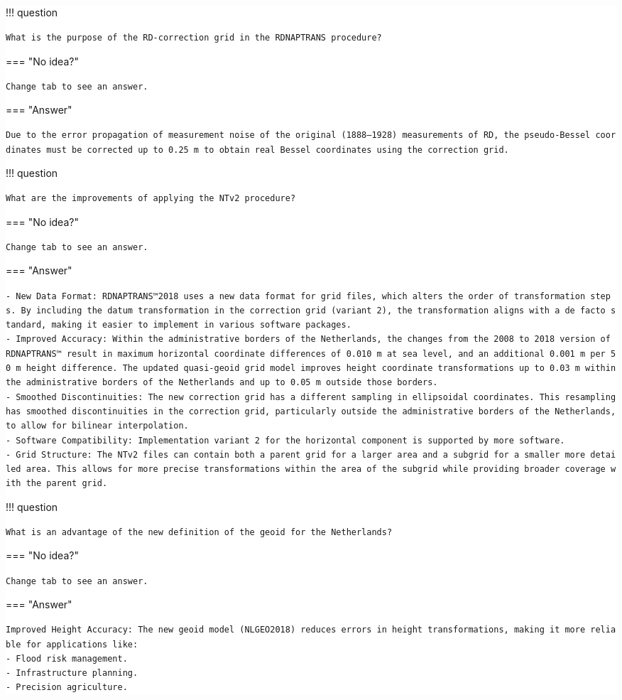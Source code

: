 

!!! question

    What is the purpose of the RD-correction grid in the RDNAPTRANS procedure?

=== "No idea?"

    Change tab to see an answer.

=== "Answer"

    Due to the error propagation of measurement noise of the original (1888–1928) measurements of RD, the pseudo-Bessel coordinates must be corrected up to 0.25 m to obtain real Bessel coordinates using the correction grid.



!!! question

    What are the improvements of applying the NTv2 procedure?

=== "No idea?"

    Change tab to see an answer.

=== "Answer"

    - New Data Format: RDNAPTRANS™2018 uses a new data format for grid files, which alters the order of transformation steps. By including the datum transformation in the correction grid (variant 2), the transformation aligns with a de facto standard, making it easier to implement in various software packages.  
    - Improved Accuracy: Within the administrative borders of the Netherlands, the changes from the 2008 to 2018 version of RDNAPTRANS™ result in maximum horizontal coordinate differences of 0.010 m at sea level, and an additional 0.001 m per 50 m height difference. The updated quasi-geoid grid model improves height coordinate transformations up to 0.03 m within the administrative borders of the Netherlands and up to 0.05 m outside those borders.  
    - Smoothed Discontinuities: The new correction grid has a different sampling in ellipsoidal coordinates. This resampling has smoothed discontinuities in the correction grid, particularly outside the administrative borders of the Netherlands, to allow for bilinear interpolation.  
    - Software Compatibility: Implementation variant 2 for the horizontal component is supported by more software.  
    - Grid Structure: The NTv2 files can contain both a parent grid for a larger area and a subgrid for a smaller more detailed area. This allows for more precise transformations within the area of the subgrid while providing broader coverage with the parent grid.



!!! question

    What is an advantage of the new definition of the geoid for the Netherlands?

=== "No idea?"

    Change tab to see an answer.

=== "Answer"

    Improved Height Accuracy: The new geoid model (NLGEO2018) reduces errors in height transformations, making it more reliable for applications like:
    - Flood risk management.
    - Infrastructure planning.
    - Precision agriculture.
